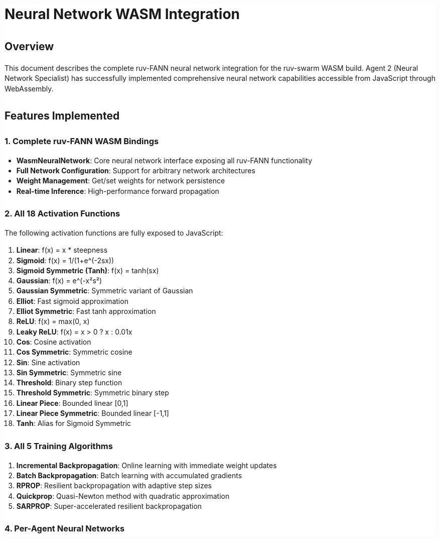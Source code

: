 # Neural Network WASM Integration

## Overview

This document describes the complete ruv-FANN neural network integration for the ruv-swarm WASM build. Agent 2 (Neural Network Specialist) has successfully implemented comprehensive neural network capabilities accessible from JavaScript through WebAssembly.

## Features Implemented

### 1. Complete ruv-FANN WASM Bindings

- **WasmNeuralNetwork**: Core neural network interface exposing all ruv-FANN functionality
- **Full Network Configuration**: Support for arbitrary network architectures
- **Weight Management**: Get/set weights for network persistence
- **Real-time Inference**: High-performance forward propagation

### 2. All 18 Activation Functions

The following activation functions are fully exposed to JavaScript:

1. **Linear**: f(x) = x * steepness
2. **Sigmoid**: f(x) = 1/(1+e^(-2sx))
3. **Sigmoid Symmetric (Tanh)**: f(x) = tanh(sx)
4. **Gaussian**: f(x) = e^(-x²s²)
5. **Gaussian Symmetric**: Symmetric variant of Gaussian
6. **Elliot**: Fast sigmoid approximation
7. **Elliot Symmetric**: Fast tanh approximation
8. **ReLU**: f(x) = max(0, x)
9. **Leaky ReLU**: f(x) = x > 0 ? x : 0.01x
10. **Cos**: Cosine activation
11. **Cos Symmetric**: Symmetric cosine
12. **Sin**: Sine activation
13. **Sin Symmetric**: Symmetric sine
14. **Threshold**: Binary step function
15. **Threshold Symmetric**: Symmetric binary step
16. **Linear Piece**: Bounded linear [0,1]
17. **Linear Piece Symmetric**: Bounded linear [-1,1]
18. **Tanh**: Alias for Sigmoid Symmetric

### 3. All 5 Training Algorithms

1. **Incremental Backpropagation**: Online learning with immediate weight updates
2. **Batch Backpropagation**: Batch learning with accumulated gradients
3. **RPROP**: Resilient backpropagation with adaptive step sizes
4. **Quickprop**: Quasi-Newton method with quadratic approximation
5. **SARPROP**: Super-accelerated resilient backpropagation

### 4. Per-Agent Neural Networks

